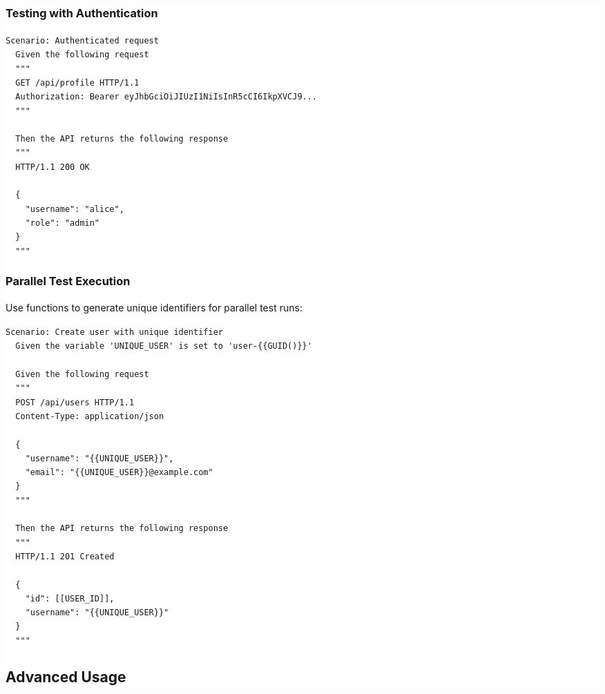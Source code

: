 ### Testing with Authentication

```gherkin
Scenario: Authenticated request
  Given the following request
  """
  GET /api/profile HTTP/1.1
  Authorization: Bearer eyJhbGciOiJIUzI1NiIsInR5cCI6IkpXVCJ9...
  """
  
  Then the API returns the following response
  """
  HTTP/1.1 200 OK
  
  {
    "username": "alice",
    "role": "admin"
  }
  """
```

### Parallel Test Execution

Use functions to generate unique identifiers for parallel test runs:

```gherkin
Scenario: Create user with unique identifier
  Given the variable 'UNIQUE_USER' is set to 'user-{{GUID()}}'
  
  Given the following request
  """
  POST /api/users HTTP/1.1
  Content-Type: application/json
  
  {
    "username": "{{UNIQUE_USER}}",
    "email": "{{UNIQUE_USER}}@example.com"
  }
  """
  
  Then the API returns the following response
  """
  HTTP/1.1 201 Created
  
  {
    "id": [[USER_ID]],
    "username": "{{UNIQUE_USER}}"
  }
  """
```

## Advanced Usage
